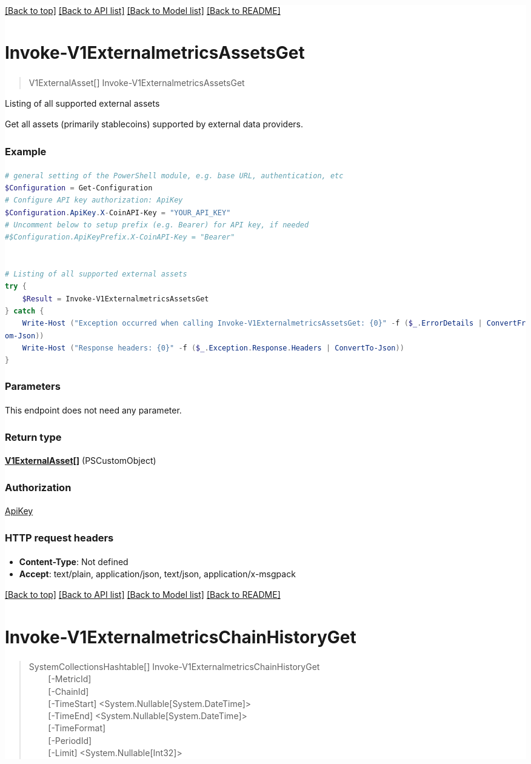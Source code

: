 [[Back to top]](#) [[Back to API list]](../README.md#documentation-for-api-endpoints) [[Back to Model list]](../README.md#documentation-for-models) [[Back to README]](../README.md)

<a id="Invoke-V1ExternalmetricsAssetsGet"></a>
# **Invoke-V1ExternalmetricsAssetsGet**
> V1ExternalAsset[] Invoke-V1ExternalmetricsAssetsGet<br>

Listing of all supported external assets

Get all assets (primarily stablecoins) supported by external data providers.

### Example
```powershell
# general setting of the PowerShell module, e.g. base URL, authentication, etc
$Configuration = Get-Configuration
# Configure API key authorization: ApiKey
$Configuration.ApiKey.X-CoinAPI-Key = "YOUR_API_KEY"
# Uncomment below to setup prefix (e.g. Bearer) for API key, if needed
#$Configuration.ApiKeyPrefix.X-CoinAPI-Key = "Bearer"


# Listing of all supported external assets
try {
    $Result = Invoke-V1ExternalmetricsAssetsGet
} catch {
    Write-Host ("Exception occurred when calling Invoke-V1ExternalmetricsAssetsGet: {0}" -f ($_.ErrorDetails | ConvertFrom-Json))
    Write-Host ("Response headers: {0}" -f ($_.Exception.Response.Headers | ConvertTo-Json))
}
```

### Parameters
This endpoint does not need any parameter.

### Return type

[**V1ExternalAsset[]**](V1ExternalAsset.md) (PSCustomObject)

### Authorization

[ApiKey](../README.md#ApiKey)

### HTTP request headers

 - **Content-Type**: Not defined
 - **Accept**: text/plain, application/json, text/json, application/x-msgpack

[[Back to top]](#) [[Back to API list]](../README.md#documentation-for-api-endpoints) [[Back to Model list]](../README.md#documentation-for-models) [[Back to README]](../README.md)

<a id="Invoke-V1ExternalmetricsChainHistoryGet"></a>
# **Invoke-V1ExternalmetricsChainHistoryGet**
> SystemCollectionsHashtable[] Invoke-V1ExternalmetricsChainHistoryGet<br>
> &nbsp;&nbsp;&nbsp;&nbsp;&nbsp;&nbsp;&nbsp;&nbsp;[-MetricId] <String><br>
> &nbsp;&nbsp;&nbsp;&nbsp;&nbsp;&nbsp;&nbsp;&nbsp;[-ChainId] <String><br>
> &nbsp;&nbsp;&nbsp;&nbsp;&nbsp;&nbsp;&nbsp;&nbsp;[-TimeStart] <System.Nullable[System.DateTime]><br>
> &nbsp;&nbsp;&nbsp;&nbsp;&nbsp;&nbsp;&nbsp;&nbsp;[-TimeEnd] <System.Nullable[System.DateTime]><br>
> &nbsp;&nbsp;&nbsp;&nbsp;&nbsp;&nbsp;&nbsp;&nbsp;[-TimeFormat] <String><br>
> &nbsp;&nbsp;&nbsp;&nbsp;&nbsp;&nbsp;&nbsp;&nbsp;[-PeriodId] <String><br>
> &nbsp;&nbsp;&nbsp;&nbsp;&nbsp;&nbsp;&nbsp;&nbsp;[-Limit] <System.Nullable[Int32]><br>
